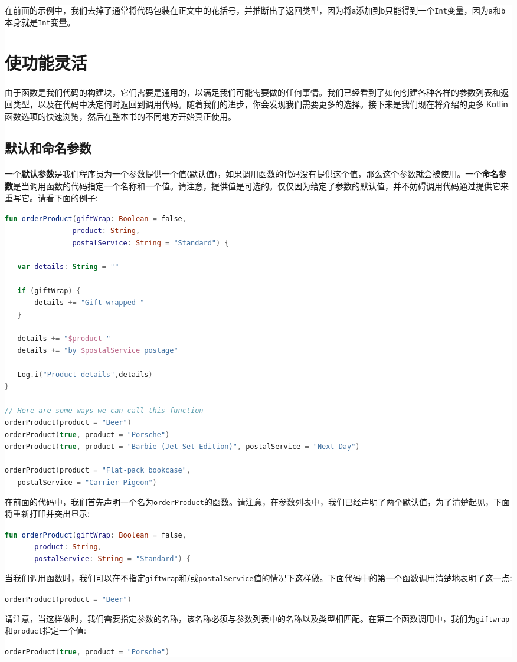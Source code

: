 在前面的示例中，我们去掉了通常将代码包装在正文中的花括号，并推断出了返回类型，因为将`a`添加到`b`只能得到一个`Int`变量，因为`a`和`b`本身就是`Int`变量。

# 使功能灵活

由于函数是我们代码的构建块，它们需要是通用的，以满足我们可能需要做的任何事情。我们已经看到了如何创建各种各样的参数列表和返回类型，以及在代码中决定何时返回到调用代码。随着我们的进步，你会发现我们需要更多的选择。接下来是我们现在将介绍的更多 Kotlin 函数选项的快速浏览，然后在整本书的不同地方开始真正使用。

## 默认和命名参数

一个**默认参数**是我们程序员为一个参数提供一个值(默认值)，如果调用函数的代码没有提供这个值，那么这个参数就会被使用。一个**命名参数**是当调用函数的代码指定一个名称和一个值。请注意，提供值是可选的。仅仅因为给定了参数的默认值，并不妨碍调用代码通过提供它来重写它。请看下面的例子:

```kt
fun orderProduct(giftWrap: Boolean = false,
                product: String,
                postalService: String = "Standard") {

   var details: String = ""

   if (giftWrap) {
       details += "Gift wrapped "
   }

   details += "$product "
   details += "by $postalService postage"

   Log.i("Product details",details)
}

// Here are some ways we can call this function
orderProduct(product = "Beer")
orderProduct(true, product = "Porsche")
orderProduct(true, product = "Barbie (Jet-Set Edition)", postalService = "Next Day")

orderProduct(product = "Flat-pack bookcase", 
   postalService = "Carrier Pigeon")
```

在前面的代码中，我们首先声明一个名为`orderProduct`的函数。请注意，在参数列表中，我们已经声明了两个默认值，为了清楚起见，下面将重新打印并突出显示:

```kt
fun orderProduct(giftWrap: Boolean = false,
       product: String,
       postalService: String = "Standard") {
```

当我们调用函数时，我们可以在不指定`giftwrap`和/或`postalService`值的情况下这样做。下面代码中的第一个函数调用清楚地表明了这一点:

```kt
orderProduct(product = "Beer")
```

请注意，当这样做时，我们需要指定参数的名称，该名称必须与参数列表中的名称以及类型相匹配。在第二个函数调用中，我们为`giftwrap`和`product`指定一个值:

```kt
orderProduct(true, product = "Porsche")
```
